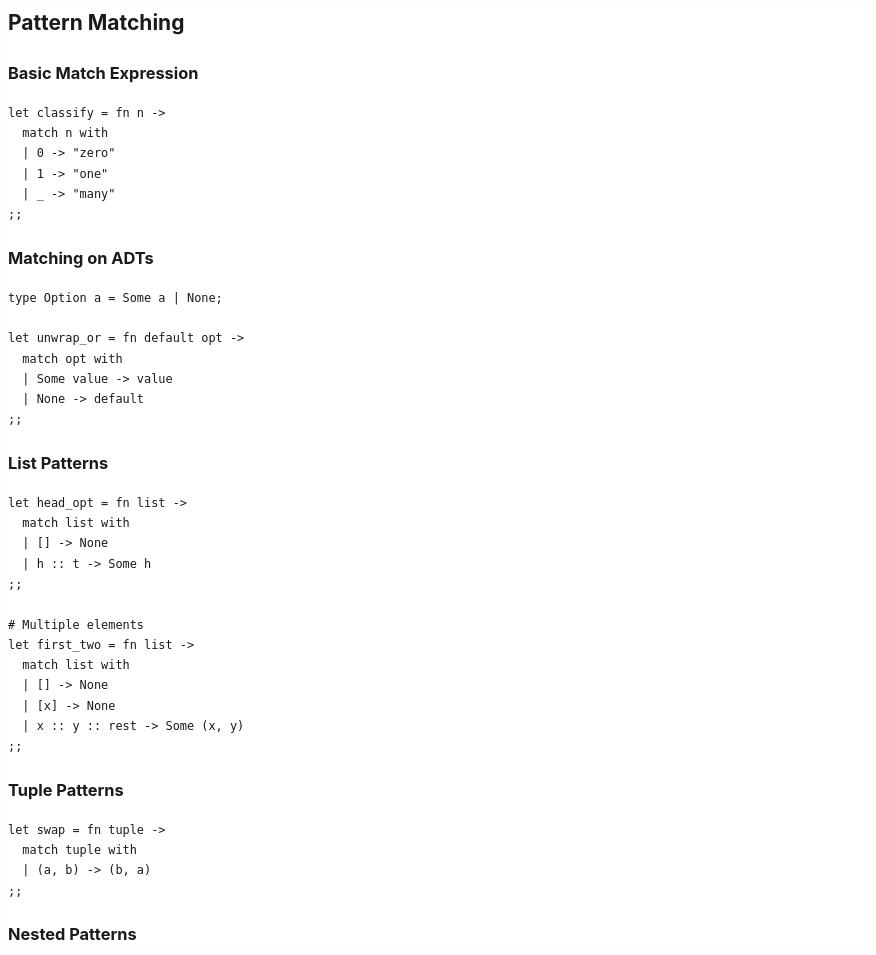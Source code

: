## Pattern Matching

### Basic Match Expression

```ylc
let classify = fn n ->
  match n with
  | 0 -> "zero"
  | 1 -> "one"
  | _ -> "many"
;;
```

### Matching on ADTs

```ylc
type Option a = Some a | None;

let unwrap_or = fn default opt ->
  match opt with
  | Some value -> value
  | None -> default
;;
```

### List Patterns

```ylc
let head_opt = fn list ->
  match list with
  | [] -> None
  | h :: t -> Some h
;;

# Multiple elements
let first_two = fn list ->
  match list with
  | [] -> None
  | [x] -> None
  | x :: y :: rest -> Some (x, y)
;;
```

### Tuple Patterns

```ylc
let swap = fn tuple ->
  match tuple with
  | (a, b) -> (b, a)
;;
```

### Nested Patterns

